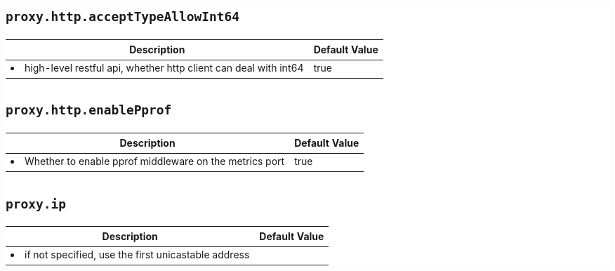 
## `proxy.http.acceptTypeAllowInt64`

<table id="proxy.http.acceptTypeAllowInt64">
  <thead>
    <tr>
      <th class="width80">Description</th>
      <th class="width20">Default Value</th> 
    </tr>
  </thead>
  <tbody>
    <tr>
      <td>
        <li>high-level restful api, whether http client can deal with int64</li>      </td>
      <td>true</td>
    </tr>
  </tbody>
</table>


## `proxy.http.enablePprof`

<table id="proxy.http.enablePprof">
  <thead>
    <tr>
      <th class="width80">Description</th>
      <th class="width20">Default Value</th> 
    </tr>
  </thead>
  <tbody>
    <tr>
      <td>
        <li>Whether to enable pprof middleware on the metrics port</li>      </td>
      <td>true</td>
    </tr>
  </tbody>
</table>


## `proxy.ip`

<table id="proxy.ip">
  <thead>
    <tr>
      <th class="width80">Description</th>
      <th class="width20">Default Value</th> 
    </tr>
  </thead>
  <tbody>
    <tr>
      <td>
        <li>if not specified, use the first unicastable address</li>      </td>
      <td></td>
    </tr>
  </tbody>
</table>
